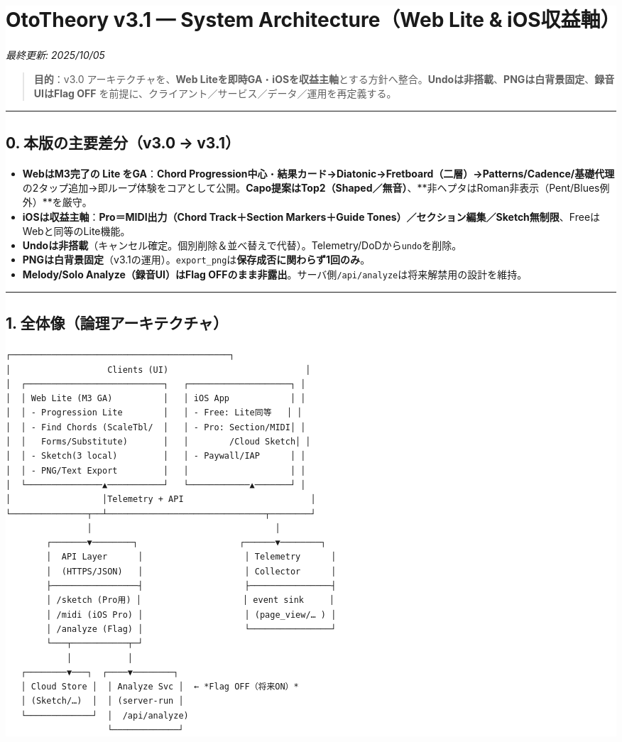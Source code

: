 # OtoTheory v3.1 — System Architecture（Web Lite & iOS収益軸）

*最終更新: 2025/10/05*

> **目的**：v3.0 アーキテクチャを、**Web Liteを即時GA**・**iOSを収益主軸**とする方針へ整合。**Undoは非搭載**、**PNGは白背景固定**、**録音UIはFlag OFF** を前提に、クライアント／サービス／データ／運用を再定義する。

---

## 0. 本版の主要差分（v3.0 → v3.1）

* **WebはM3完了の Lite をGA**：**Chord Progression中心**・**結果カード→Diatonic→Fretboard（二層）→Patterns/Cadence/基礎代理** の2タップ追加→即ループ体験をコアとして公開。**Capo提案はTop2（Shaped／無音）**、**非ヘプタはRoman非表示（Pent/Blues例外）**を厳守。
* **iOSは収益主軸**：**Pro＝MIDI出力（Chord Track＋Section Markers＋Guide Tones）／セクション編集／Sketch無制限**、FreeはWebと同等のLite機能。
* **Undoは非搭載**（キャンセル確定。個別削除＆並べ替えで代替）。Telemetry/DoDから`undo`を削除。
* **PNGは白背景固定**（v3.1の運用）。`export_png`は**保存成否に関わらず1回のみ**。
* **Melody/Solo Analyze（録音UI）はFlag OFFのまま非露出**。サーバ側`/api/analyze`は将来解禁用の設計を維持。

---

## 1. 全体像（論理アーキテクチャ）

```
┌───────────────────────────────────────────┐
│                   Clients (UI)                           │
│  ┌───────────────────────────┐   ┌────────────────────┐ │
│  │ Web Lite (M3 GA)          │   │ iOS App            │ │
│  │ - Progression Lite        │   │ - Free: Lite同等   │ │
│  │ - Find Chords (ScaleTbl/  │   │ - Pro: Section/MIDI│ │
│  │   Forms/Substitute)       │   │        /Cloud Sketch│ │
│  │ - Sketch(3 local)         │   │ - Paywall/IAP      │ │
│  │ - PNG/Text Export         │   │                    │ │
│  └───────────────▲───────────┘   └────────────▲───────┘ │
│                  │Telemetry + API                         │
└───────────────┬──┴───────────────────────────────┬────────┘
                │                                    │
        ┌───────▼────────┐                    ┌──────▼────────┐
        │  API Layer      │                    │ Telemetry      │
        │  (HTTPS/JSON)   │                    │ Collector      │
        ├─────────────────┤                    ├────────────────┤
        │ /sketch (Pro用) │                    │ event sink     │
        │ /midi (iOS Pro) │                    │ (page_view/… ) │
        │ /analyze (Flag) │                    └────────────────┘
        └───┬───────────┬─┘
            │           │
   ┌────────▼───┐  ┌────▼────────┐
   │ Cloud Store │  │ Analyze Svc │  ← *Flag OFF（将来ON）*
   │ (Sketch/…)  │  │ (server-run │
   └─────────────┘  │  /api/analyze)
                    └─────────────┘
```

